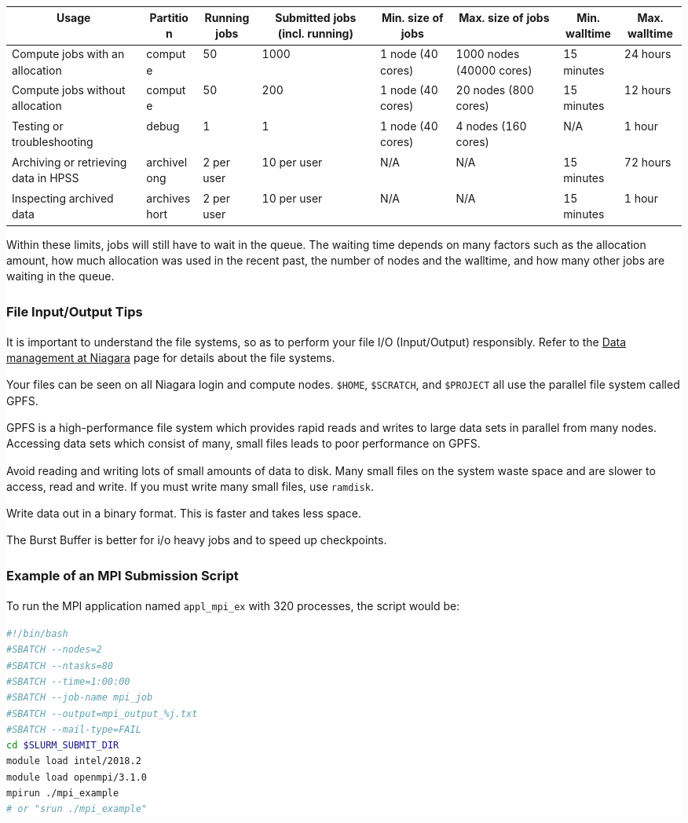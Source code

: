 | Usage                               | Partition | Running jobs | Submitted jobs (incl. running) | Min. size of jobs | Max. size of jobs | Min. walltime | Max. walltime |
|------------------------------------|-----------|---------------|---------------------------------|--------------------|--------------------|----------------|----------------|
| Compute jobs with an allocation     | compute    | 50            | 1000                             | 1 node (40 cores) | 1000 nodes (40000 cores) | 15 minutes     | 24 hours       |
| Compute jobs without allocation     | compute    | 50            | 200                              | 1 node (40 cores) | 20 nodes (800 cores)    | 15 minutes     | 12 hours       |
| Testing or troubleshooting         | debug      | 1             | 1                                | 1 node (40 cores) | 4 nodes (160 cores)     | N/A            | 1 hour         |
| Archiving or retrieving data in HPSS | archivelong | 2 per user    | 10 per user                       | N/A                | N/A                | 15 minutes     | 72 hours       |
| Inspecting archived data           | archiveshort| 2 per user    | 10 per user                       | N/A                | N/A                | 15 minutes     | 1 hour         |

Within these limits, jobs will still have to wait in the queue. The waiting time depends on many factors such as the allocation amount, how much allocation was used in the recent past, the number of nodes and the walltime, and how many other jobs are waiting in the queue.


### File Input/Output Tips

It is important to understand the file systems, so as to perform your file I/O (Input/Output) responsibly. Refer to the [Data management at Niagara](link-to-datamanagement) page for details about the file systems.

Your files can be seen on all Niagara login and compute nodes. `$HOME`, `$SCRATCH`, and `$PROJECT` all use the parallel file system called GPFS.

GPFS is a high-performance file system which provides rapid reads and writes to large data sets in parallel from many nodes. Accessing data sets which consist of many, small files leads to poor performance on GPFS.

Avoid reading and writing lots of small amounts of data to disk. Many small files on the system waste space and are slower to access, read and write. If you must write many small files, use `ramdisk`.

Write data out in a binary format. This is faster and takes less space.

The Burst Buffer is better for i/o heavy jobs and to speed up checkpoints.


### Example of an MPI Submission Script

To run the MPI application named `appl_mpi_ex` with 320 processes, the script would be:

```bash
#!/bin/bash
#SBATCH --nodes=2
#SBATCH --ntasks=80
#SBATCH --time=1:00:00
#SBATCH --job-name mpi_job
#SBATCH --output=mpi_output_%j.txt
#SBATCH --mail-type=FAIL
cd $SLURM_SUBMIT_DIR
module load intel/2018.2
module load openmpi/3.1.0
mpirun ./mpi_example
# or "srun ./mpi_example"
```
